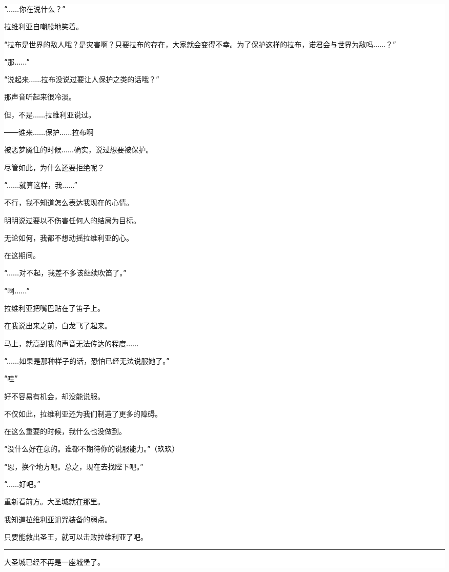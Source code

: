 “……你在说什么？”

拉维利亚自嘲般地笑着。

“拉布是世界的敌人哦？是灾害啊？只要拉布的存在，大家就会变得不幸。为了保护这样的拉布，诺君会与世界为敌吗……？”

“那……”

“说起来……拉布没说过要让人保护之类的话哦？”

那声音听起来很冷淡。

但，不是……拉维利亚说过。

——谁来……保护……拉布啊

被恶梦魇住的时候……确实，说过想要被保护。

尽管如此，为什么还要拒绝呢？

“……就算这样，我……”

不行，我不知道怎么表达我现在的心情。

明明说过要以不伤害任何人的结局为目标。

无论如何，我都不想动摇拉维利亚的心。

在这期间。

“……对不起，我差不多该继续吹笛了。”

“啊……”

拉维利亚把嘴巴贴在了笛子上。

在我说出来之前，白龙飞了起来。

马上，就高到我的声音无法传达的程度……

“……如果是那种样子的话，恐怕已经无法说服她了。”

“哇”

好不容易有机会，却没能说服。

不仅如此，拉维利亚还为我们制造了更多的障碍。

在这么重要的时候，我什么也没做到。

“没什么好在意的。谁都不期待你的说服能力。”（玖玖）

“恩，换个地方吧。总之，现在去找陛下吧。”

“……好吧。”

重新看前方。大圣城就在那里。

我知道拉维利亚诅咒装备的弱点。

只要能救出圣王，就可以击败拉维利亚了吧。

******

大圣城已经不再是一座城堡了。
